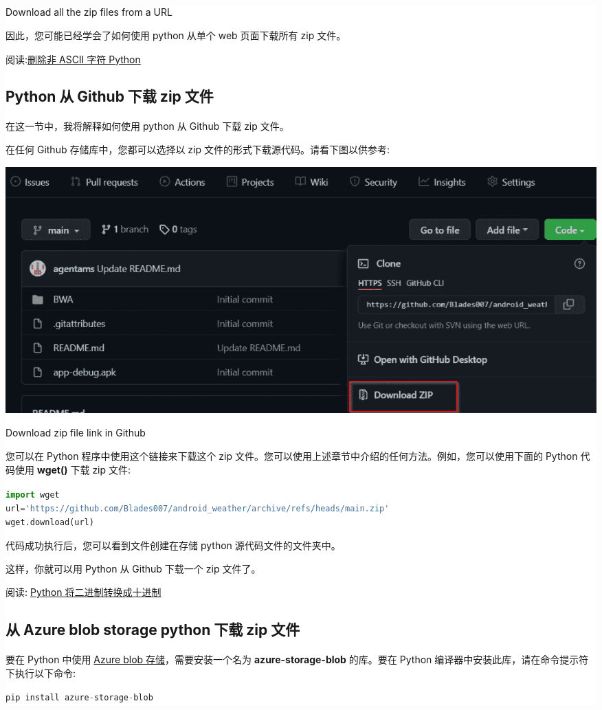 Download all the zip files from a URL

因此，您可能已经学会了如何使用 python 从单个 web 页面下载所有 zip 文件。

阅读:[删除非 ASCII 字符 Python](https://pythonguides.com/remove-non-ascii-characters-python/)

## Python 从 Github 下载 zip 文件

在这一节中，我将解释如何使用 python 从 Github 下载 zip 文件。

在任何 Github 存储库中，您都可以选择以 zip 文件的形式下载源代码。请看下图以供参考:

![python download zip file from Github](img/a9d3367096a80af132a3fea2c601ad12.png "python download zip file from Github")

Download zip file link in Github

您可以在 Python 程序中使用这个链接来下载这个 zip 文件。您可以使用上述章节中介绍的任何方法。例如，您可以使用下面的 Python 代码使用 **wget()** 下载 zip 文件:

```py
import wget
url='https://github.com/Blades007/android_weather/archive/refs/heads/main.zip'
wget.download(url)
```

代码成功执行后，您可以看到文件创建在存储 python 源代码文件的文件夹中。

这样，你就可以用 Python 从 Github 下载一个 zip 文件了。

阅读: [Python 将二进制转换成十进制](https://pythonguides.com/python-convert-binary-to-decimal/)

## 从 Azure blob storage python 下载 zip 文件

要在 Python 中使用 [Azure blob 存储](https://azurelessons.com/create-azure-blob-storage/)，需要安装一个名为 **azure-storage-blob** 的库。要在 Python 编译器中安装此库，请在命令提示符下执行以下命令:

```py
pip install azure-storage-blob
```
